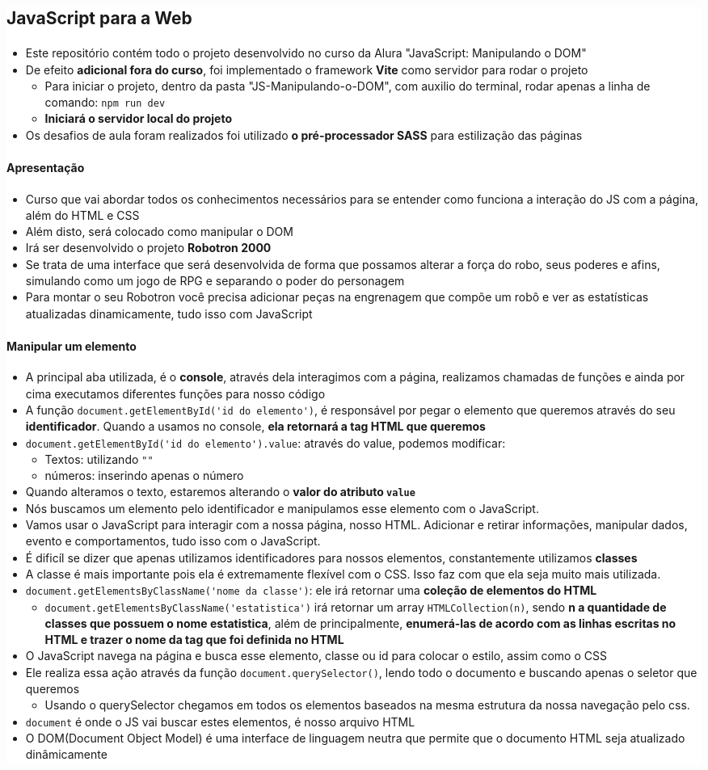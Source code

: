 ## JavaScript para a Web

- Este repositório contém todo o projeto desenvolvido no curso da Alura "JavaScript: Manipulando o DOM"
- De efeito __adicional fora do curso__, foi implementado o framework __Vite__ como servidor para rodar o projeto
  - Para iniciar o projeto, dentro da pasta "JS-Manipulando-o-DOM", com auxilio do terminal, rodar apenas a linha de comando: ```npm run dev```
  - __Iniciará o servidor local do projeto__
- Os desafios de aula foram realizados foi utilizado __o pré-processador SASS__ para estilização das páginas 


#### Apresentação

- Curso que vai abordar todos os conhecimentos necessários para se entender como funciona a interação do JS com a página, além do HTML e CSS
- Além disto, será colocado como manipular o DOM
- Irá ser desenvolvido o projeto __Robotron 2000__
- Se trata de uma interface que será desenvolvida de forma que possamos alterar a força do robo, seus poderes e afins, simulando como um jogo de RPG e separando o poder do personagem
- Para montar o seu Robotron você precisa adicionar peças na engrenagem que compõe um robô e ver as estatísticas atualizadas dinamicamente, tudo isso com JavaScript

#### Manipular um elemento

- A principal aba utilizada, é o __console__, através dela interagimos com a página, realizamos chamadas de funções e ainda por cima executamos diferentes funções para nosso código
- A função ```document.getElementById('id do elemento')```, é responsável por pegar o elemento que queremos através do seu __identificador__. Quando a usamos no console, __ela retornará a tag HTML que queremos__
- ```document.getElementById('id do elemento').value```: através do value, podemos modificar:
  - Textos: utilizando ```""```
  - números: inserindo apenas o número
- Quando alteramos o texto, estaremos alterando o __valor do atributo ```value```__
- Nós buscamos um elemento pelo identificador e manipulamos esse elemento com o JavaScript.
- Vamos usar o JavaScript para interagir com a nossa página, nosso HTML. Adicionar e retirar informações, manipular dados, evento e comportamentos, tudo isso com o JavaScript.
- É dificíl se dizer que apenas utilizamos identificadores para nossos elementos, constantemente utilizamos __classes__
- A classe é mais importante pois ela é extremamente flexível com o CSS. Isso faz com que ela seja muito mais utilizada.
- ```document.getElementsByClassName('nome da classe')```:  ele irá retornar uma __coleção de elementos do HTML__
  - ```document.getElementsByClassName('estatistica')``` irá retornar um array ```HTMLCollection(n)```, sendo __n a quantidade de classes que possuem o nome estatistica__, além de principalmente, __enumerá-las de acordo com as linhas escritas no HTML e trazer o nome da tag que foi definida no HTML__
- O JavaScript navega na página e busca esse elemento, classe ou id para colocar o estilo, assim como o CSS
- Ele realiza essa ação através da função ```document.querySelector()```, lendo todo o documento e buscando apenas o seletor que queremos
  - Usando o querySelector chegamos em todos os elementos baseados na mesma estrutura da nossa navegação pelo css.
- ```document``` é onde o JS vai buscar estes elementos, é nosso arquivo HTML
- O DOM(Document Object Model) é uma interface de linguagem neutra que permite que o documento HTML seja atualizado dinâmicamente
